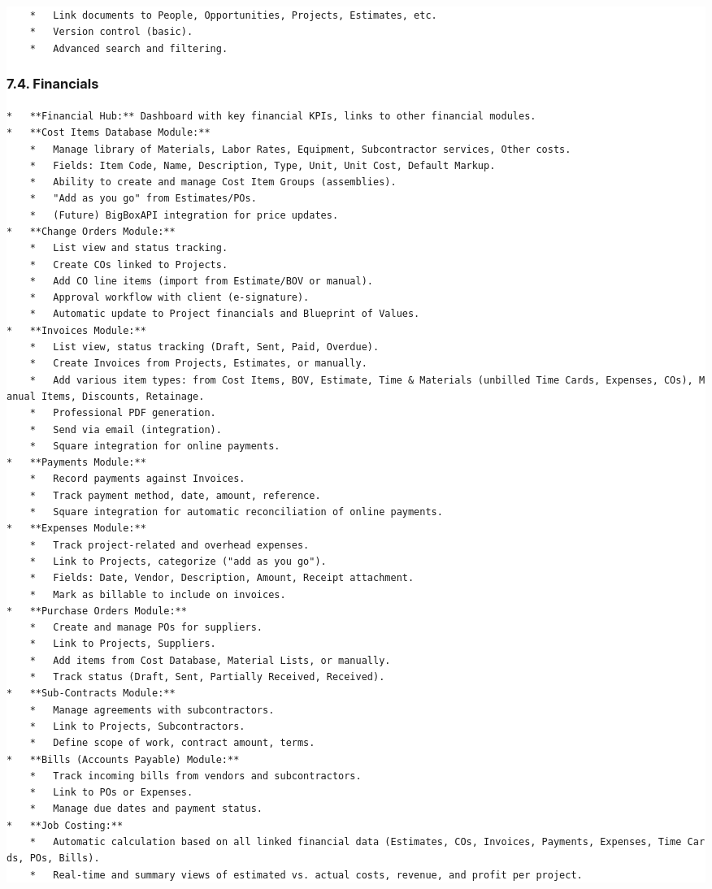         *   Link documents to People, Opportunities, Projects, Estimates, etc.
        *   Version control (basic).
        *   Advanced search and filtering.

### 7.4. Financials
    *   **Financial Hub:** Dashboard with key financial KPIs, links to other financial modules.
    *   **Cost Items Database Module:**
        *   Manage library of Materials, Labor Rates, Equipment, Subcontractor services, Other costs.
        *   Fields: Item Code, Name, Description, Type, Unit, Unit Cost, Default Markup.
        *   Ability to create and manage Cost Item Groups (assemblies).
        *   "Add as you go" from Estimates/POs.
        *   (Future) BigBoxAPI integration for price updates.
    *   **Change Orders Module:**
        *   List view and status tracking.
        *   Create COs linked to Projects.
        *   Add CO line items (import from Estimate/BOV or manual).
        *   Approval workflow with client (e-signature).
        *   Automatic update to Project financials and Blueprint of Values.
    *   **Invoices Module:**
        *   List view, status tracking (Draft, Sent, Paid, Overdue).
        *   Create Invoices from Projects, Estimates, or manually.
        *   Add various item types: from Cost Items, BOV, Estimate, Time & Materials (unbilled Time Cards, Expenses, COs), Manual Items, Discounts, Retainage.
        *   Professional PDF generation.
        *   Send via email (integration).
        *   Square integration for online payments.
    *   **Payments Module:**
        *   Record payments against Invoices.
        *   Track payment method, date, amount, reference.
        *   Square integration for automatic reconciliation of online payments.
    *   **Expenses Module:**
        *   Track project-related and overhead expenses.
        *   Link to Projects, categorize ("add as you go").
        *   Fields: Date, Vendor, Description, Amount, Receipt attachment.
        *   Mark as billable to include on invoices.
    *   **Purchase Orders Module:**
        *   Create and manage POs for suppliers.
        *   Link to Projects, Suppliers.
        *   Add items from Cost Database, Material Lists, or manually.
        *   Track status (Draft, Sent, Partially Received, Received).
    *   **Sub-Contracts Module:**
        *   Manage agreements with subcontractors.
        *   Link to Projects, Subcontractors.
        *   Define scope of work, contract amount, terms.
    *   **Bills (Accounts Payable) Module:**
        *   Track incoming bills from vendors and subcontractors.
        *   Link to POs or Expenses.
        *   Manage due dates and payment status.
    *   **Job Costing:**
        *   Automatic calculation based on all linked financial data (Estimates, COs, Invoices, Payments, Expenses, Time Cards, POs, Bills).
        *   Real-time and summary views of estimated vs. actual costs, revenue, and profit per project.
